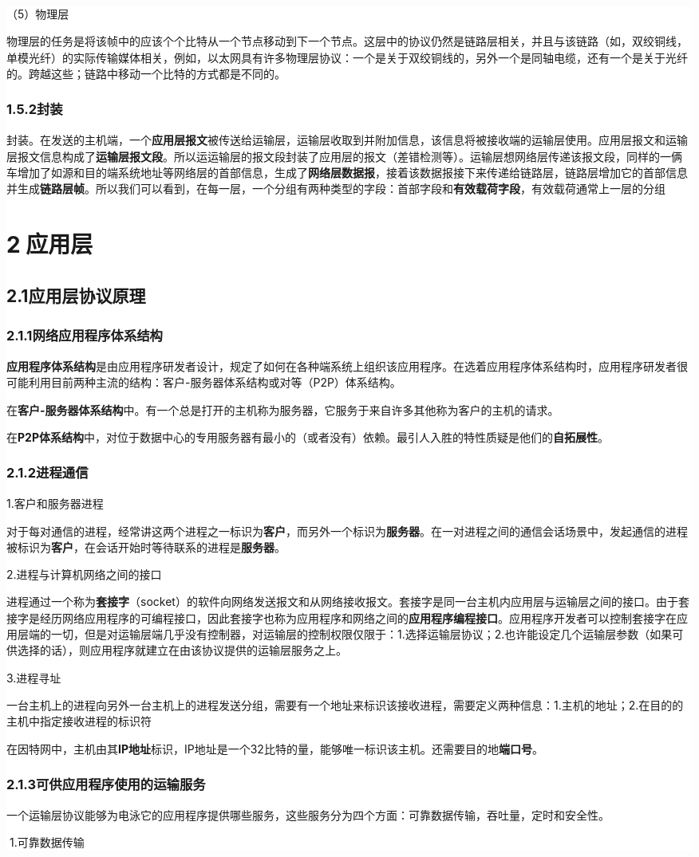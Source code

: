 （5）物理层

​		物理层的任务是将该帧中的应该个个比特从一个节点移动到下一个节点。这层中的协议仍然是链路层相关，并且与该链路（如，双绞铜线，单模光纤）的实际传输媒体相关，例如，以太网具有许多物理层协议：一个是关于双绞铜线的，另外一个是同轴电缆，还有一个是关于光纤的。跨越这些；链路中移动一个比特的方式都是不同的。



### 1.5.2封装

​		封装。在发送的主机端，一个**应用层报文**被传送给运输层，运输层收取到并附加信息，该信息将被接收端的运输层使用。应用层报文和运输层报文信息构成了**运输层报文段**。所以运运输层的报文段封装了应用层的报文（差错检测等）。运输层想网络层传递该报文段，同样的一俩车增加了如源和目的端系统地址等网络层的首部信息，生成了**网络层数据报**，接着该数据报接下来传递给链路层，链路层增加它的首部信息并生成**链路层帧**。所以我们可以看到，在每一层，一个分组有两种类型的字段：首部字段和**有效载荷字段**，有效载荷通常上一层的分组





# 2 应用层

## 2.1应用层协议原理

### 2.1.1网络应用程序体系结构

​		**应用程序体系结构**是由应用程序研发者设计，规定了如何在各种端系统上组织该应用程序。在选着应用程序体系结构时，应用程序研发者很可能利用目前两种主流的结构：客户-服务器体系结构或对等（P2P）体系结构。

​		在**客户-服务器体系结构**中。有一个总是打开的主机称为服务器，它服务于来自许多其他称为客户的主机的请求。

​		在**P2P体系结构**中，对位于数据中心的专用服务器有最小的（或者没有）依赖。最引人入胜的特性质疑是他们的**自拓展性**。



### 2.1.2进程通信

1.客户和服务器进程

​		对于每对通信的进程，经常讲这两个进程之一标识为**客户**，而另外一个标识为**服务器**。在一对进程之间的通信会话场景中，发起通信的进程被标识为**客户**，在会话开始时等待联系的进程是**服务器**。



2.进程与计算机网络之间的接口

​		进程通过一个称为**套接字**（socket）的软件向网络发送报文和从网络接收报文。套接字是同一台主机内应用层与运输层之间的接口。由于套接字是经历网络应用程序的可编程接口，因此套接字也称为应用程序和网络之间的**应用程序编程接口**。应用程序开发者可以控制套接字在应用层端的一切，但是对运输层端几乎没有控制器，对运输层的控制权限仅限于：1.选择运输层协议；2.也许能设定几个运输层参数（如果可供选择的话），则应用程序就建立在由该协议提供的运输层服务之上。

3.进程寻址

​		一台主机上的进程向另外一台主机上的进程发送分组，需要有一个地址来标识该接收进程，需要定义两种信息：1.主机的地址；2.在目的的主机中指定接收进程的标识符

​		在因特网中，主机由其**IP地址**标识，IP地址是一个32比特的量，能够唯一标识该主机。还需要目的地**端口号**。



### 2.1.3可供应用程序使用的运输服务

​		一个运输层协议能够为电泳它的应用程序提供哪些服务，这些服务分为四个方面：可靠数据传输，吞吐量，定时和安全性。

​		1.可靠数据传输
